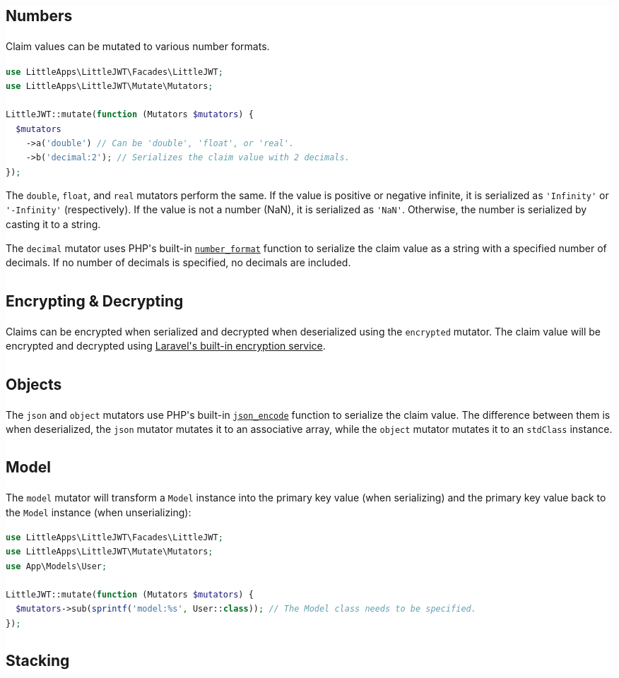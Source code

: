 ## Numbers

Claim values can be mutated to various number formats.

```php
use LittleApps\LittleJWT\Facades\LittleJWT;
use LittleApps\LittleJWT\Mutate\Mutators;

LittleJWT::mutate(function (Mutators $mutators) {
  $mutators
    ->a('double') // Can be 'double', 'float', or 'real'.
    ->b('decimal:2'); // Serializes the claim value with 2 decimals.
});
```

The ``double``, ``float``, and ``real`` mutators perform the same. If the value is positive or negative infinite, it is serialized as ``'Infinity'`` or ``'-Infinity'`` (respectively). If the value is not a number (NaN), it is serialized as ``'NaN'``. Otherwise, the number is serialized by casting it to a string.

The ``decimal`` mutator uses PHP's built-in [``number_format``](https://www.php.net/number_format) function to serialize the claim value as a string with a specified number of decimals. If no number of decimals is specified, no decimals are included.

## Encrypting & Decrypting

Claims can be encrypted when serialized and decrypted when deserialized using the ``encrypted`` mutator. The claim value will be encrypted and decrypted using [Laravel's built-in encryption service](https://laravel.com/docs/8.x/encryption).

## Objects

The ``json`` and ``object`` mutators use PHP's built-in [``json_encode``](https://www.php.net/manual/en/function.json-encode.php) function to serialize the claim value. The difference between them is when deserialized, the ``json`` mutator mutates it to an associative array, while the ``object`` mutator mutates it to an ``stdClass`` instance.

## Model

The ``model`` mutator will transform a ``Model`` instance into the primary key value (when serializing) and the primary key value back to the ``Model`` instance (when unserializing):

```php
use LittleApps\LittleJWT\Facades\LittleJWT;
use LittleApps\LittleJWT\Mutate\Mutators;
use App\Models\User;

LittleJWT::mutate(function (Mutators $mutators) {
  $mutators->sub(sprintf('model:%s', User::class)); // The Model class needs to be specified.
});
```

## Stacking
